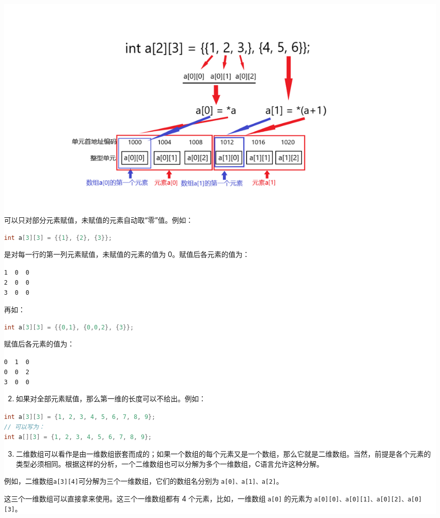 ![运行结果](/c/array.png)

可以只对部分元素赋值，未赋值的元素自动取“零”值。例如：
```c
int a[3][3] = {{1}, {2}, {3}};
```
是对每一行的第一列元素赋值，未赋值的元素的值为 0。赋值后各元素的值为：
```
1  0  0
2  0  0
3  0  0
```
再如：
```c
int a[3][3] = {{0,1}, {0,0,2}, {3}};
```
赋值后各元素的值为：
```
0  1  0
0  0  2
3  0  0
```
2) 如果对全部元素赋值，那么第一维的长度可以不给出。例如：
```c
int a[3][3] = {1, 2, 3, 4, 5, 6, 7, 8, 9};
// 可以写为：
int a[][3] = {1, 2, 3, 4, 5, 6, 7, 8, 9};
```
3) 二维数组可以看作是由一维数组嵌套而成的；如果一个数组的每个元素又是一个数组，那么它就是二维数组。当然，前提是各个元素的类型必须相同。根据这样的分析，一个二维数组也可以分解为多个一维数组，C语言允许这种分解。

例如，二维数组`a[3][4]`可分解为三个一维数组，它们的数组名分别为 `a[0]、a[1]、a[2]`。

这三个一维数组可以直接拿来使用。这三个一维数组都有 4 个元素，比如，一维数组 `a[0]` 的元素为 `a[0][0]、a[0][1]、a[0][2]、a[0][3]`。
